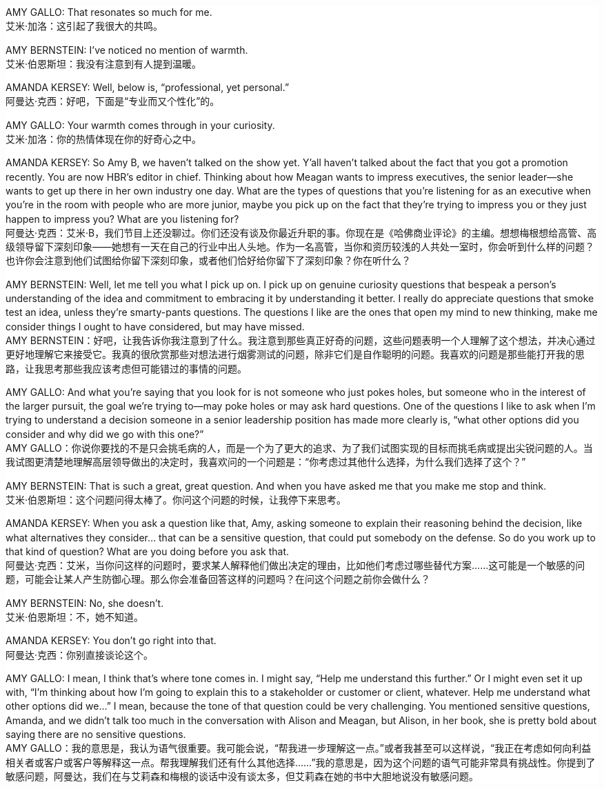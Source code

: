 AMY GALLO: That resonates so much for me.  
艾米·加洛：这引起了我很大的共鸣。

AMY BERNSTEIN: I’ve noticed no mention of warmth.  
艾米·伯恩斯坦：我没有注意到有人提到温暖。

AMANDA KERSEY: Well, below is, “professional, yet personal.”  
阿曼达·克西：好吧，下面是“专业而又个性化”的。

AMY GALLO: Your warmth comes through in your curiosity.  
艾米·加洛：你的热情体现在你的好奇心之中。

AMANDA KERSEY: So Amy B, we haven’t talked on the show yet. Y’all haven’t talked about the fact that you got a promotion recently. You are now HBR’s editor in chief. Thinking about how Meagan wants to impress executives, the senior leader—she wants to get up there in her own industry one day. What are the types of questions that you’re listening for as an executive when you’re in the room with people who are more junior, maybe you pick up on the fact that they’re trying to impress you or they just happen to impress you? What are you listening for?  
阿曼达·克西：艾米·B，我们节目上还没聊过。你们还没有谈及你最近升职的事。你现在是《哈佛商业评论》的主编。想想梅根想给高管、高级领导留下深刻印象——她想有一天在自己的行业中出人头地。作为一名高管，当你和资历较浅的人共处一室时，你会听到什么样的问题？也许你会注意到他们试图给你留下深刻印象，或者他们恰好给你留下了深刻印象？你在听什么？

AMY BERNSTEIN: Well, let me tell you what I pick up on. I pick up on genuine curiosity questions that bespeak a person’s understanding of the idea and commitment to embracing it by understanding it better. I really do appreciate questions that smoke test an idea, unless they’re smarty-pants questions. The questions I like are the ones that open my mind to new thinking, make me consider things I ought to have considered, but may have missed.  
AMY BERNSTEIN：好吧，让我告诉你我注意到了什么。我注意到那些真正好奇的问题，这些问题表明一个人理解了这个想法，并决心通过更好地理解它来接受它。我真的很欣赏那些对想法进行烟雾测试的问题，除非它们是自作聪明的问题。我喜欢的问题是那些能打开我的思路，让我思考那些我应该考虑但可能错过的事情的问题。

AMY GALLO: And what you’re saying that you look for is not someone who just pokes holes, but someone who in the interest of the larger pursuit, the goal we’re trying to—may poke holes or may ask hard questions. One of the questions I like to ask when I’m trying to understand a decision someone in a senior leadership position has made more clearly is, “what other options did you consider and why did we go with this one?”  
AMY GALLO：你说你要找的不是只会挑毛病的人，而是一个为了更大的追求、为了我们试图实现的目标而挑毛病或提出尖锐问题的人。当我试图更清楚地理解高层领导做出的决定时，我喜欢问的一个问题是：“你考虑过其他什么选择，为什么我们选择了这个？”

AMY BERNSTEIN: That is such a great, great question. And when you have asked me that you make me stop and think.  
艾米·伯恩斯坦：这个问题问得太棒了。你问这个问题的时候，让我停下来思考。

AMANDA KERSEY: When you ask a question like that, Amy, asking someone to explain their reasoning behind the decision, like what alternatives they consider… that can be a sensitive question, that could put somebody on the defense. So do you work up to that kind of question? What are you doing before you ask that.  
阿曼达·克西：艾米，当你问这样的问题时，要求某人解释他们做出决定的理由，比如他们考虑过哪些替代方案……这可能是一个敏感的问题，可能会让某人产生防御心理。那么你会准备回答这样的问题吗？在问这个问题之前你会做什么？

AMY BERNSTEIN: No, she doesn’t.  
艾米·伯恩斯坦：不，她不知道。

AMANDA KERSEY: You don’t go right into that.  
阿曼达·克西：你别直接谈论这个。

AMY GALLO: I mean, I think that’s where tone comes in. I might say, “Help me understand this further.” Or I might even set it up with, “I’m thinking about how I’m going to explain this to a stakeholder or customer or client, whatever. Help me understand what other options did we…” I mean, because the tone of that question could be very challenging. You mentioned sensitive questions, Amanda, and we didn’t talk too much in the conversation with Alison and Meagan, but Alison, in her book, she is pretty bold about saying there are no sensitive questions.  
AMY GALLO：我的意思是，我认为语气很重要。我可能会说，“帮我进一步理解这一点。”或者我甚至可以这样说，“我正在考虑如何向利益相关者或客户或客户等解释这一点。帮我理解我们还有什么其他选择……”我的意思是，因为这个问题的语气可能非常具有挑战性。你提到了敏感问题，阿曼达，我们在与艾莉森和梅根的谈话中没有谈太多，但艾莉森在她的书中大胆地说没有敏感问题。
